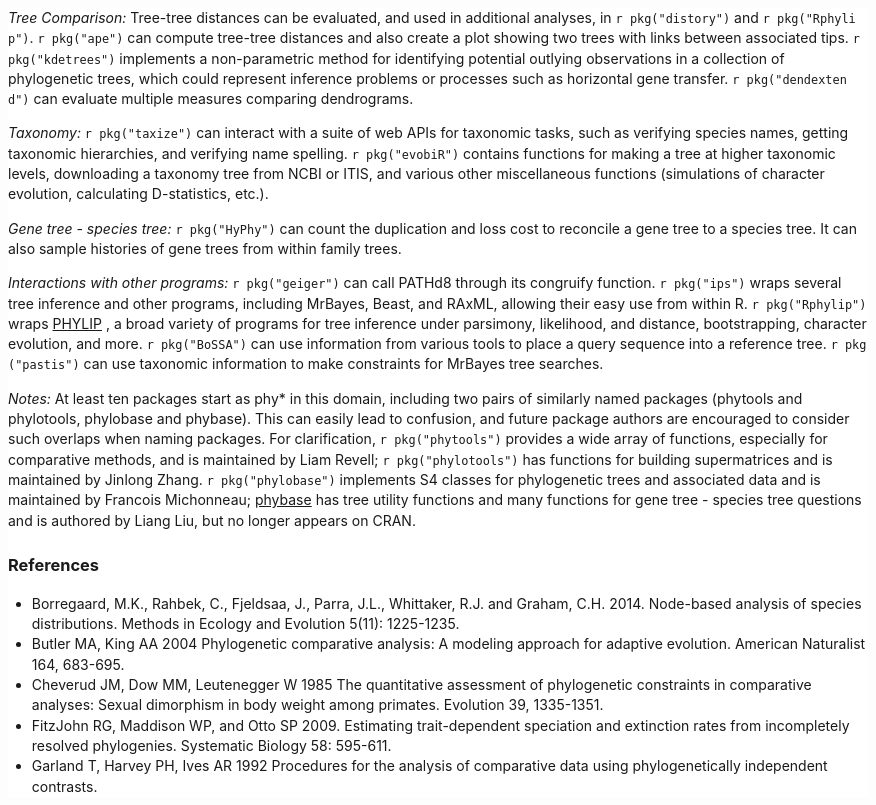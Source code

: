 *Tree Comparison:* Tree-tree distances can be evaluated, and used in
additional analyses, in `r pkg("distory")` and
`r pkg("Rphylip")`. `r pkg("ape")` can compute
tree-tree distances and also create a plot showing two trees with links
between associated tips. `r pkg("kdetrees")` implements a
non-parametric method for identifying potential outlying observations in
a collection of phylogenetic trees, which could represent inference
problems or processes such as horizontal gene transfer.
`r pkg("dendextend")` can evaluate multiple measures
comparing dendrograms.

*Taxonomy:* `r pkg("taxize")` can interact with a suite of
web APIs for taxonomic tasks, such as verifying species names, getting
taxonomic hierarchies, and verifying name spelling.
`r pkg("evobiR")` contains functions for making a tree at
higher taxonomic levels, downloading a taxonomy tree from NCBI or ITIS,
and various other miscellaneous functions (simulations of character
evolution, calculating D-statistics, etc.).

*Gene tree - species tree:* `r pkg("HyPhy")` can count the
duplication and loss cost to reconcile a gene tree to a species tree. It
can also sample histories of gene trees from within family trees.

*Interactions with other programs:* `r pkg("geiger")` can
call PATHd8 through its congruify function. `r pkg("ips")`
wraps several tree inference and other programs, including MrBayes,
Beast, and RAxML, allowing their easy use from within R.
`r pkg("Rphylip")` wraps
[PHYLIP](http://evolution.genetics.washington.edu/phylip.html) , a broad
variety of programs for tree inference under parsimony, likelihood, and
distance, bootstrapping, character evolution, and more.
`r pkg("BoSSA")` can use information from various tools to
place a query sequence into a reference tree.
`r pkg("pastis")` can use taxonomic information to make
constraints for MrBayes tree searches.

*Notes:* At least ten packages start as phy\* in this domain, including
two pairs of similarly named packages (phytools and phylotools,
phylobase and phybase). This can easily lead to confusion, and future
package authors are encouraged to consider such overlaps when naming
packages. For clarification, `r pkg("phytools")` provides a
wide array of functions, especially for comparative methods, and is
maintained by Liam Revell; `r pkg("phylotools")` has
functions for building supermatrices and is maintained by Jinlong Zhang.
`r pkg("phylobase")` implements S4 classes for phylogenetic
trees and associated data and is maintained by Francois Michonneau;
[phybase](https://code.google.com/p/phybase/) has tree utility functions
and many functions for gene tree - species tree questions and is
authored by Liang Liu, but no longer appears on CRAN.

### References

-   Borregaard, M.K., Rahbek, C., Fjeldsaa, J., Parra, J.L., Whittaker,
    R.J. and Graham, C.H. 2014. Node-based analysis of species
    distributions. Methods in Ecology and Evolution 5(11): 1225-1235.
-   Butler MA, King AA 2004 Phylogenetic comparative analysis: A
    modeling approach for adaptive evolution. American Naturalist 164,
    683-695.
-   Cheverud JM, Dow MM, Leutenegger W 1985 The quantitative assessment
    of phylogenetic constraints in comparative analyses: Sexual
    dimorphism in body weight among primates. Evolution 39, 1335-1351.
-   FitzJohn RG, Maddison WP, and Otto SP 2009. Estimating
    trait-dependent speciation and extinction rates from incompletely
    resolved phylogenies. Systematic Biology 58: 595-611.
-   Garland T, Harvey PH, Ives AR 1992 Procedures for the analysis of
    comparative data using phylogenetically independent contrasts.